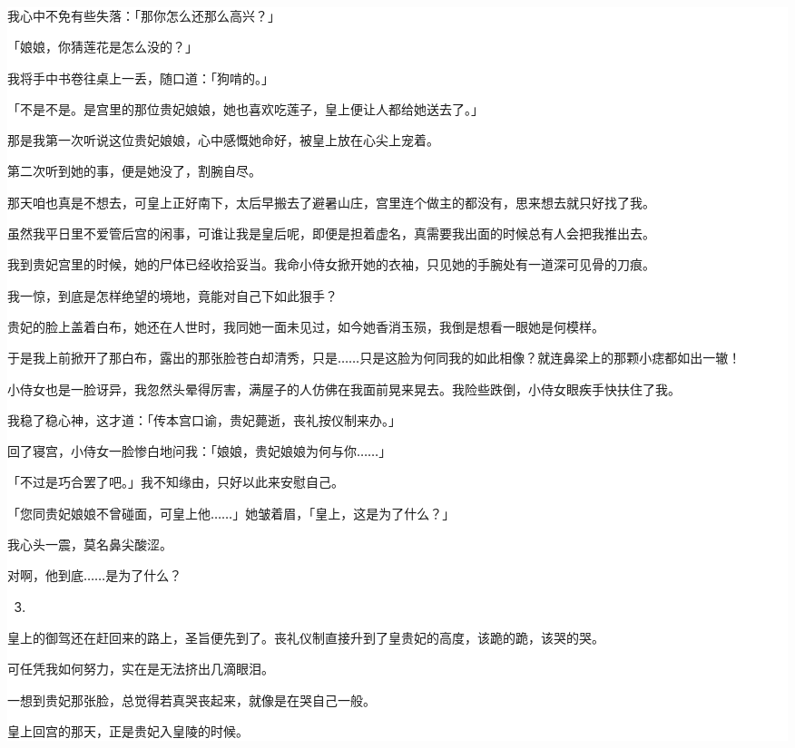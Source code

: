 
我心中不免有些失落：「那你怎么还那么高兴？」


「娘娘，你猜莲花是怎么没的？」


我将手中书卷往桌上一丢，随口道：「狗啃的。」


「不是不是。是宫里的那位贵妃娘娘，她也喜欢吃莲子，皇上便让人都给她送去了。」


那是我第一次听说这位贵妃娘娘，心中感慨她命好，被皇上放在心尖上宠着。


第二次听到她的事，便是她没了，割腕自尽。


那天咱也真是不想去，可皇上正好南下，太后早搬去了避暑山庄，宫里连个做主的都没有，思来想去就只好找了我。


虽然我平日里不爱管后宫的闲事，可谁让我是皇后呢，即便是担着虚名，真需要我出面的时候总有人会把我推出去。


我到贵妃宫里的时候，她的尸体已经收拾妥当。我命小侍女掀开她的衣袖，只见她的手腕处有一道深可见骨的刀痕。


我一惊，到底是怎样绝望的境地，竟能对自己下如此狠手？


贵妃的脸上盖着白布，她还在人世时，我同她一面未见过，如今她香消玉殒，我倒是想看一眼她是何模样。


于是我上前掀开了那白布，露出的那张脸苍白却清秀，只是……只是这脸为何同我的如此相像？就连鼻梁上的那颗小痣都如出一辙！


小侍女也是一脸讶异，我忽然头晕得厉害，满屋子的人仿佛在我面前晃来晃去。我险些跌倒，小侍女眼疾手快扶住了我。


我稳了稳心神，这才道：「传本宫口谕，贵妃薨逝，丧礼按仪制来办。」


回了寝宫，小侍女一脸惨白地问我：「娘娘，贵妃娘娘为何与你……」


「不过是巧合罢了吧。」我不知缘由，只好以此来安慰自己。


「您同贵妃娘娘不曾碰面，可皇上他……」她皱着眉，「皇上，这是为了什么？」


我心头一震，莫名鼻尖酸涩。


对啊，他到底……是为了什么？


3.


皇上的御驾还在赶回来的路上，圣旨便先到了。丧礼仪制直接升到了皇贵妃的高度，该跪的跪，该哭的哭。


可任凭我如何努力，实在是无法挤出几滴眼泪。


一想到贵妃那张脸，总觉得若真哭丧起来，就像是在哭自己一般。


皇上回宫的那天，正是贵妃入皇陵的时候。

